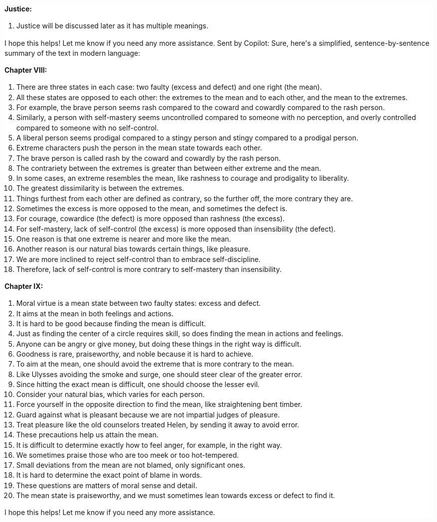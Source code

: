 **Justice:**
1. Justice will be discussed later as it has multiple meanings.

I hope this helps! Let me know if you need any more assistance.
Sent by Copilot: Sure, here's a simplified, sentence-by-sentence summary of the text in modern language:

**Chapter VIII:**

1. There are three states in each case: two faulty (excess and defect) and one right (the mean).
2. All these states are opposed to each other: the extremes to the mean and to each other, and the mean to the extremes.
3. For example, the brave person seems rash compared to the coward and cowardly compared to the rash person.
4. Similarly, a person with self-mastery seems uncontrolled compared to someone with no perception, and overly controlled compared to someone with no self-control.
5. A liberal person seems prodigal compared to a stingy person and stingy compared to a prodigal person.
6. Extreme characters push the person in the mean state towards each other.
7. The brave person is called rash by the coward and cowardly by the rash person.
8. The contrariety between the extremes is greater than between either extreme and the mean.
9. In some cases, an extreme resembles the mean, like rashness to courage and prodigality to liberality.
10. The greatest dissimilarity is between the extremes.
11. Things furthest from each other are defined as contrary, so the further off, the more contrary they are.
12. Sometimes the excess is more opposed to the mean, and sometimes the defect is.
13. For courage, cowardice (the defect) is more opposed than rashness (the excess).
14. For self-mastery, lack of self-control (the excess) is more opposed than insensibility (the defect).
15. One reason is that one extreme is nearer and more like the mean.
16. Another reason is our natural bias towards certain things, like pleasure.
17. We are more inclined to reject self-control than to embrace self-discipline.
18. Therefore, lack of self-control is more contrary to self-mastery than insensibility.

**Chapter IX:**

1. Moral virtue is a mean state between two faulty states: excess and defect.
2. It aims at the mean in both feelings and actions.
3. It is hard to be good because finding the mean is difficult.
4. Just as finding the center of a circle requires skill, so does finding the mean in actions and feelings.
5. Anyone can be angry or give money, but doing these things in the right way is difficult.
6. Goodness is rare, praiseworthy, and noble because it is hard to achieve.
7. To aim at the mean, one should avoid the extreme that is more contrary to the mean.
8. Like Ulysses avoiding the smoke and surge, one should steer clear of the greater error.
9. Since hitting the exact mean is difficult, one should choose the lesser evil.
10. Consider your natural bias, which varies for each person.
11. Force yourself in the opposite direction to find the mean, like straightening bent timber.
12. Guard against what is pleasant because we are not impartial judges of pleasure.
13. Treat pleasure like the old counselors treated Helen, by sending it away to avoid error.
14. These precautions help us attain the mean.
15. It is difficult to determine exactly how to feel anger, for example, in the right way.
16. We sometimes praise those who are too meek or too hot-tempered.
17. Small deviations from the mean are not blamed, only significant ones.
18. It is hard to determine the exact point of blame in words.
19. These questions are matters of moral sense and detail.
20. The mean state is praiseworthy, and we must sometimes lean towards excess or defect to find it.

I hope this helps! Let me know if you need any more assistance.
